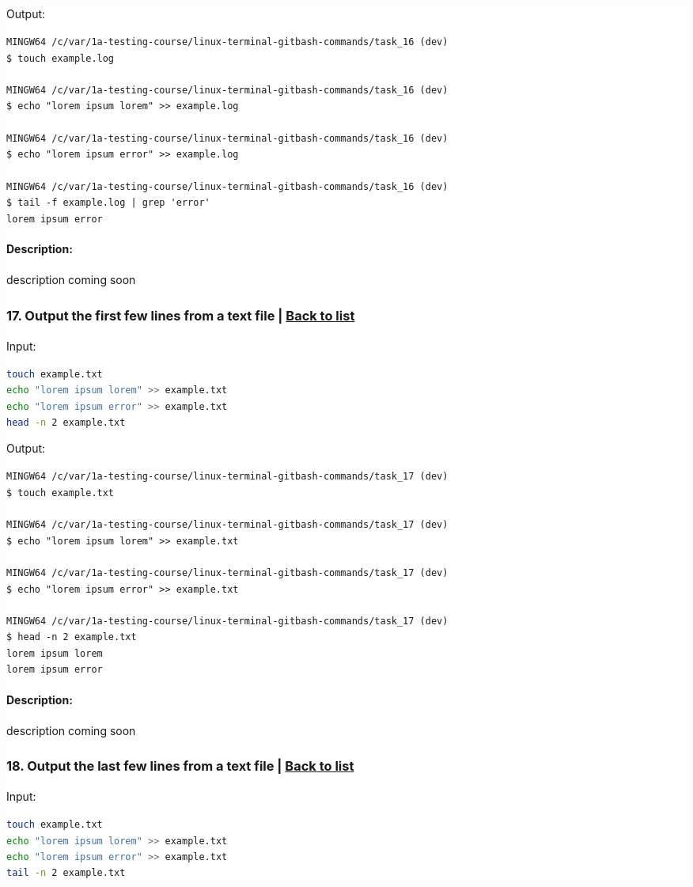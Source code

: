 Output:
```
MINGW64 /c/var/1a-testing-course/linux-terminal-gitbash-commands/task_16 (dev)
$ touch example.log                                                                            

MINGW64 /c/var/1a-testing-course/linux-terminal-gitbash-commands/task_16 (dev)
$ echo "lorem ipsum lorem" >> example.log                                                      

MINGW64 /c/var/1a-testing-course/linux-terminal-gitbash-commands/task_16 (dev)
$ echo "lorem ipsum error" >> example.log                                                      

MINGW64 /c/var/1a-testing-course/linux-terminal-gitbash-commands/task_16 (dev)
$ tail -f example.log | grep 'error'                                                           
lorem ipsum error
```

#### Description:

description coming soon

### <a id='task_17_part_1'>17. Output the first few lines from a text file</a>  |  [Back to list](#back_task_17_part_1)
Input:
``` bash
touch example.txt
echo "lorem ipsum lorem" >> example.txt
echo "lorem ipsum error" >> example.txt
head -n 2 example.txt
```

Output:
```
MINGW64 /c/var/1a-testing-course/linux-terminal-gitbash-commands/task_17 (dev)
$ touch example.txt                                                                                

MINGW64 /c/var/1a-testing-course/linux-terminal-gitbash-commands/task_17 (dev)
$ echo "lorem ipsum lorem" >> example.txt                                                          

MINGW64 /c/var/1a-testing-course/linux-terminal-gitbash-commands/task_17 (dev)
$ echo "lorem ipsum error" >> example.txt                                                          

MINGW64 /c/var/1a-testing-course/linux-terminal-gitbash-commands/task_17 (dev)
$ head -n 2 example.txt                                                                            
lorem ipsum lorem
lorem ipsum error
```

#### Description:

description coming soon

### <a id='task_18_part_1'>18. Output the last few lines from a text file</a>  |  [Back to list](#back_task_18_part_1)
Input:
``` bash
touch example.txt
echo "lorem ipsum lorem" >> example.txt
echo "lorem ipsum error" >> example.txt
tail -n 2 example.txt
```

